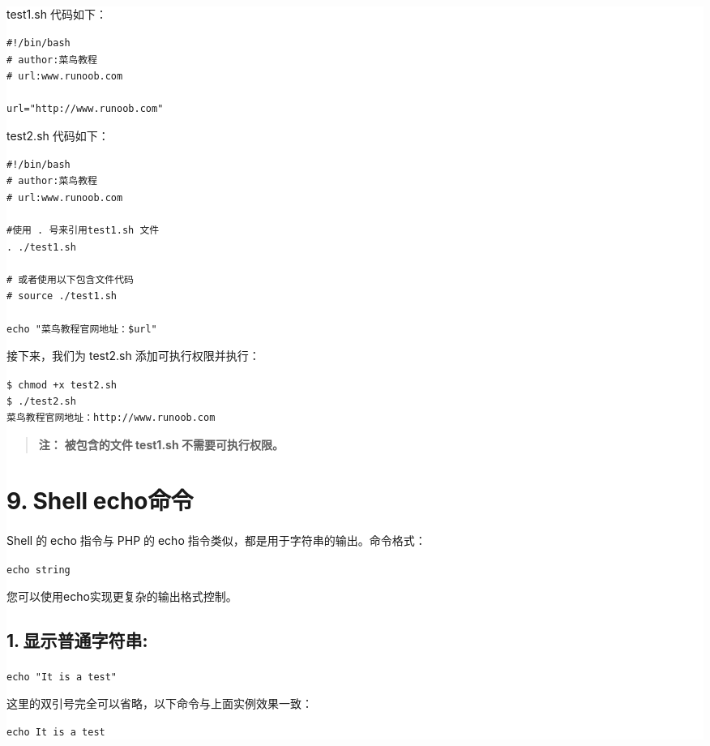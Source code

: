 test1.sh 代码如下：

```
#!/bin/bash
# author:菜鸟教程
# url:www.runoob.com

url="http://www.runoob.com"
```

test2.sh 代码如下：

```
#!/bin/bash
# author:菜鸟教程
# url:www.runoob.com

#使用 . 号来引用test1.sh 文件
. ./test1.sh

# 或者使用以下包含文件代码
# source ./test1.sh

echo "菜鸟教程官网地址：$url"
```

接下来，我们为 test2.sh 添加可执行权限并执行：

```
$ chmod +x test2.sh 
$ ./test2.sh 
菜鸟教程官网地址：http://www.runoob.com
```

> **注：** **被包含的文件 test1.sh 不需要可执行权限。**

# 9. Shell echo命令

Shell 的 echo 指令与 PHP 的 echo 指令类似，都是用于字符串的输出。命令格式：

```shell
echo string
```

您可以使用echo实现更复杂的输出格式控制。

## 1. 显示普通字符串:

```shell
echo "It is a test"
```

这里的双引号完全可以省略，以下命令与上面实例效果一致：

```shell
echo It is a test
```
